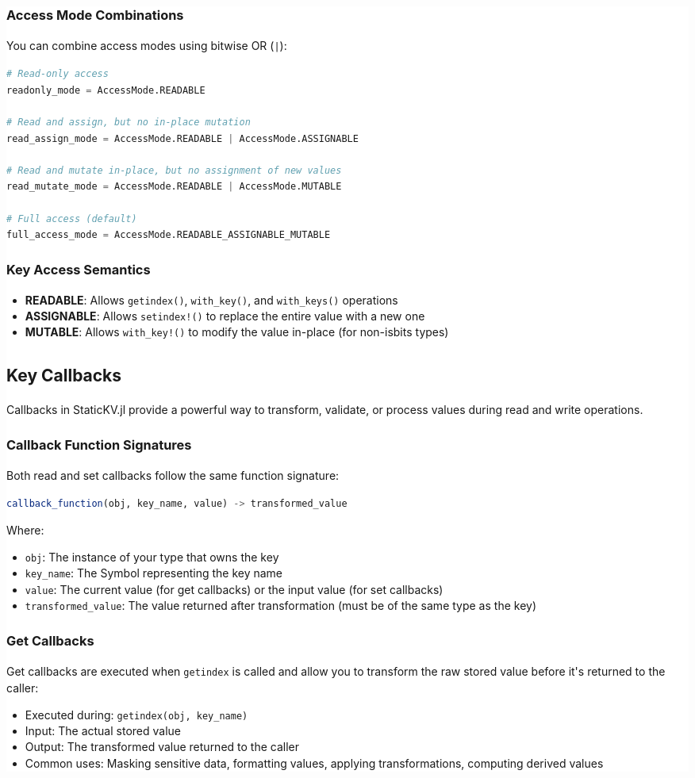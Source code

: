 ### Access Mode Combinations

You can combine access modes using bitwise OR (`|`):

```julia
# Read-only access
readonly_mode = AccessMode.READABLE

# Read and assign, but no in-place mutation
read_assign_mode = AccessMode.READABLE | AccessMode.ASSIGNABLE

# Read and mutate in-place, but no assignment of new values
read_mutate_mode = AccessMode.READABLE | AccessMode.MUTABLE

# Full access (default)
full_access_mode = AccessMode.READABLE_ASSIGNABLE_MUTABLE
```

### Key Access Semantics

- **READABLE**: Allows `getindex()`, `with_key()`, and `with_keys()` operations
- **ASSIGNABLE**: Allows `setindex!()` to replace the entire value with a new one
- **MUTABLE**: Allows `with_key!()` to modify the value in-place (for non-isbits types)

## Key Callbacks

Callbacks in StaticKV.jl provide a powerful way to transform, validate, or process values during read and write operations.

### Callback Function Signatures

Both read and set callbacks follow the same function signature:

```julia
callback_function(obj, key_name, value) -> transformed_value
```

Where:
- `obj`: The instance of your type that owns the key
- `key_name`: The Symbol representing the key name
- `value`: The current value (for get callbacks) or the input value (for set callbacks)
- `transformed_value`: The value returned after transformation (must be of the same type as the key)

### Get Callbacks

Get callbacks are executed when `getindex` is called and allow you to transform the raw stored value before it's returned to the caller:

- Executed during: `getindex(obj, key_name)`
- Input: The actual stored value
- Output: The transformed value returned to the caller
- Common uses: Masking sensitive data, formatting values, applying transformations, computing derived values

